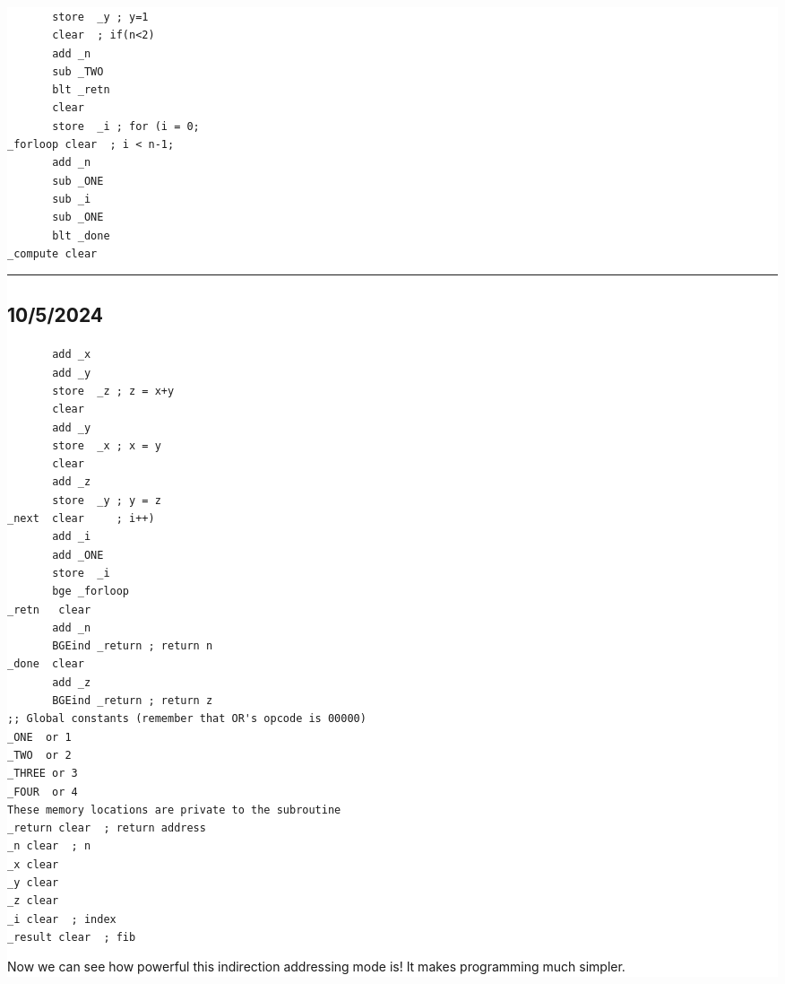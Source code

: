 ```
       store  _y ; y=1
       clear  ; if(n<2)
       add _n
       sub _TWO
       blt _retn
       clear
       store  _i ; for (i = 0;
_forloop clear  ; i < n-1;
       add _n
       sub _ONE
       sub _i
       sub _ONE
       blt _done
_compute clear

```

-----

## 10/5/2024
```
       add _x
       add _y
       store  _z ; z = x+y
       clear
       add _y
       store  _x ; x = y
       clear
       add _z
       store  _y ; y = z
_next  clear     ; i++) 
       add _i
       add _ONE
       store  _i
       bge _forloop
_retn   clear
       add _n
       BGEind _return ; return n
_done  clear 
       add _z
       BGEind _return ; return z
;; Global constants (remember that OR's opcode is 00000)
_ONE  or 1
_TWO  or 2
_THREE or 3
_FOUR  or 4
These memory locations are private to the subroutine
_return clear  ; return address
_n clear  ; n
_x clear
_y clear
_z clear
_i clear  ; index
_result clear  ; fib

```
Now we can see how powerful this indirection addressing mode is! It makes programming much simpler.
